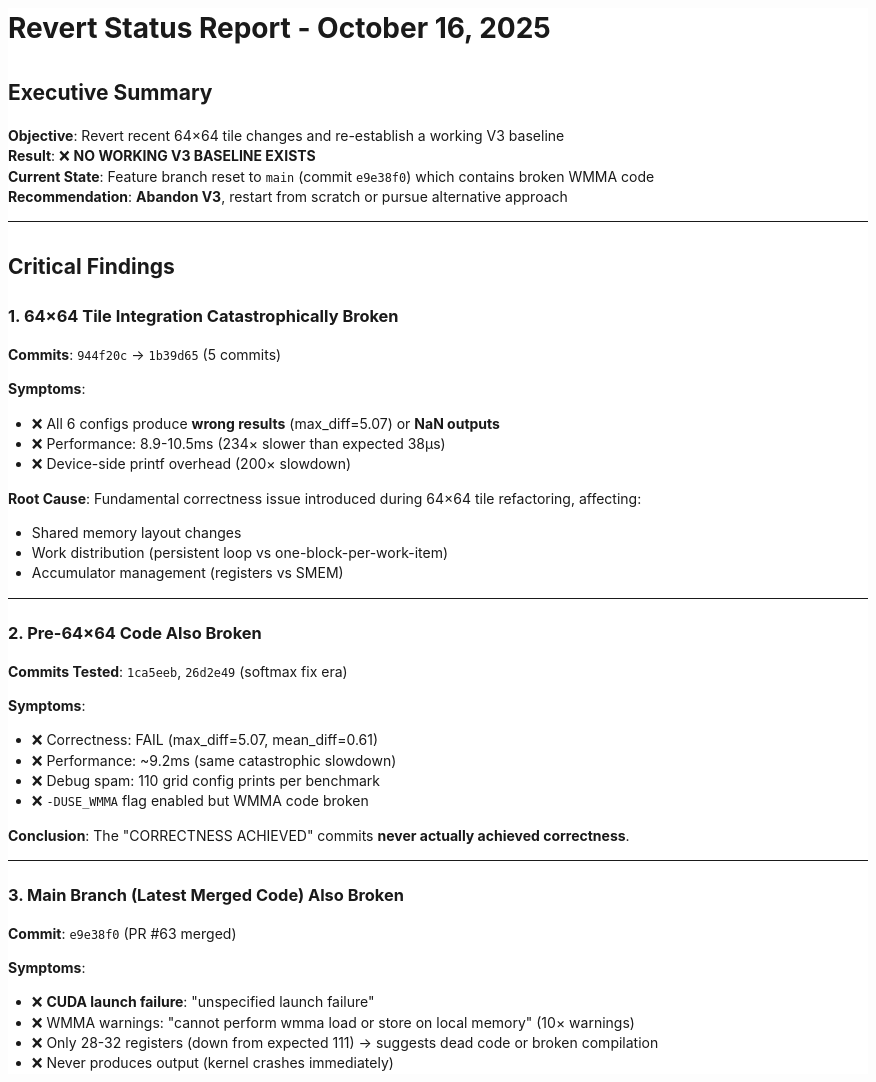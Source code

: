 # Revert Status Report - October 16, 2025

## Executive Summary

**Objective**: Revert recent 64×64 tile changes and re-establish a working V3 baseline  
**Result**: ❌ **NO WORKING V3 BASELINE EXISTS**  
**Current State**: Feature branch reset to `main` (commit `e9e38f0`) which contains broken WMMA code  
**Recommendation**: **Abandon V3**, restart from scratch or pursue alternative approach

---

## Critical Findings

### 1. 64×64 Tile Integration Catastrophically Broken
**Commits**: `944f20c` → `1b39d65` (5 commits)

**Symptoms**:
- ❌ All 6 configs produce **wrong results** (max_diff=5.07) or **NaN outputs**
- ❌ Performance: 8.9-10.5ms (234× slower than expected 38μs)
- ❌ Device-side printf overhead (200× slowdown)

**Root Cause**: Fundamental correctness issue introduced during 64×64 tile refactoring, affecting:
- Shared memory layout changes
- Work distribution (persistent loop vs one-block-per-work-item)
- Accumulator management (registers vs SMEM)

---

### 2. Pre-64×64 Code Also Broken
**Commits Tested**: `1ca5eeb`, `26d2e49` (softmax fix era)

**Symptoms**:
- ❌ Correctness: FAIL (max_diff=5.07, mean_diff=0.61)
- ❌ Performance: ~9.2ms (same catastrophic slowdown)
- ❌ Debug spam: 110 grid config prints per benchmark
- ❌ `-DUSE_WMMA` flag enabled but WMMA code broken

**Conclusion**: The "CORRECTNESS ACHIEVED" commits **never actually achieved correctness**.

---

### 3. Main Branch (Latest Merged Code) Also Broken
**Commit**: `e9e38f0` (PR #63 merged)

**Symptoms**:
- ❌ **CUDA launch failure**: "unspecified launch failure"
- ❌ WMMA warnings: "cannot perform wmma load or store on local memory" (10× warnings)
- ❌ Only 28-32 registers (down from expected 111) → suggests dead code or broken compilation
- ❌ Never produces output (kernel crashes immediately)
